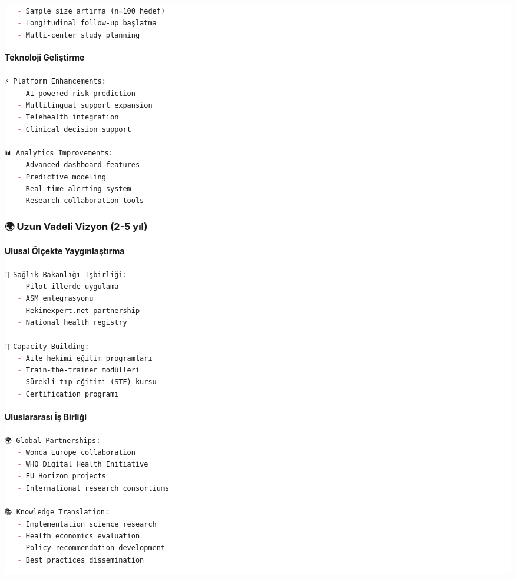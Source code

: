 ```markdown
   - Sample size artırma (n=100 hedef)
   - Longitudinal follow-up başlatma
   - Multi-center study planning
```

#### **Teknoloji Geliştirme**
```markdown
⚡ Platform Enhancements:
   - AI-powered risk prediction
   - Multilingual support expansion  
   - Telehealth integration
   - Clinical decision support

📊 Analytics Improvements:
   - Advanced dashboard features
   - Predictive modeling
   - Real-time alerting system
   - Research collaboration tools
```

### 🌍 **Uzun Vadeli Vizyon (2-5 yıl)**

#### **Ulusal Ölçekte Yaygınlaştırma**
```markdown
🏥 Sağlık Bakanlığı İşbirliği:
   - Pilot illerde uygulama
   - ASM entegrasyonu
   - Hekimexpert.net partnership
   - National health registry

👥 Capacity Building:
   - Aile hekimi eğitim programları
   - Train-the-trainer modülleri
   - Sürekli tıp eğitimi (STE) kursu
   - Certification programı
```

#### **Uluslararası İş Birliği**
```markdown
🌍 Global Partnerships:
   - Wonca Europe collaboration
   - WHO Digital Health Initiative
   - EU Horizon projects
   - International research consortiums

📚 Knowledge Translation:
   - Implementation science research
   - Health economics evaluation
   - Policy recommendation development
   - Best practices dissemination
```

---